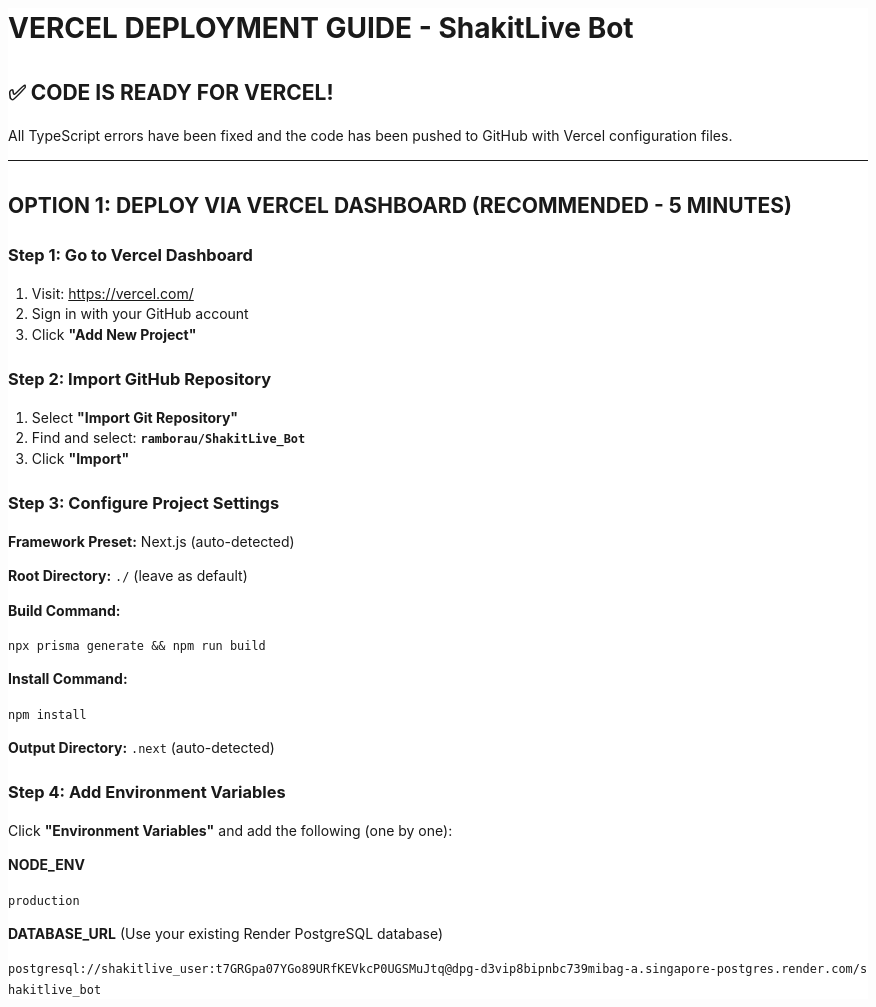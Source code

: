 # VERCEL DEPLOYMENT GUIDE - ShakitLive Bot

## ✅ CODE IS READY FOR VERCEL!

All TypeScript errors have been fixed and the code has been pushed to GitHub with Vercel configuration files.

---

## OPTION 1: DEPLOY VIA VERCEL DASHBOARD (RECOMMENDED - 5 MINUTES)

### Step 1: Go to Vercel Dashboard
1. Visit: https://vercel.com/
2. Sign in with your GitHub account
3. Click **"Add New Project"**

### Step 2: Import GitHub Repository
1. Select **"Import Git Repository"**
2. Find and select: **`ramborau/ShakitLive_Bot`**
3. Click **"Import"**

### Step 3: Configure Project Settings

**Framework Preset:** Next.js (auto-detected)

**Root Directory:** `./` (leave as default)

**Build Command:**
```
npx prisma generate && npm run build
```

**Install Command:**
```
npm install
```

**Output Directory:** `.next` (auto-detected)

### Step 4: Add Environment Variables

Click **"Environment Variables"** and add the following (one by one):

**NODE_ENV**
```
production
```

**DATABASE_URL** (Use your existing Render PostgreSQL database)
```
postgresql://shakitlive_user:t7GRGpa07YGo89URfKEVkcP0UGSMuJtq@dpg-d3vip8bipnbc739mibag-a.singapore-postgres.render.com/shakitlive_bot
```
